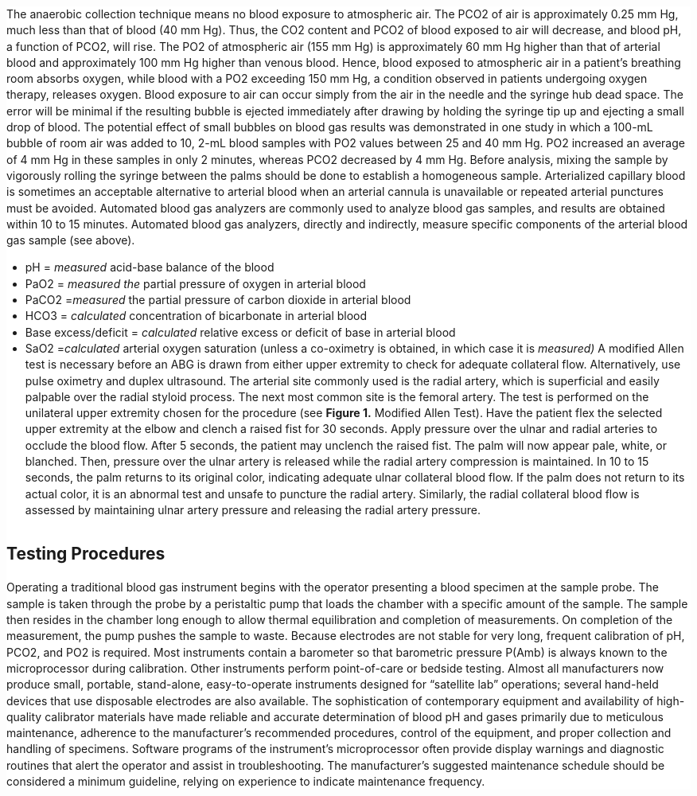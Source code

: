 The anaerobic collection technique means no blood exposure to atmospheric air. The PCO2 of air is approximately 0.25 mm Hg, much less than that of blood (40 mm Hg). Thus, the CO2 content and PCO2 of blood exposed to air will decrease, and blood pH, a function of PCO2, will rise. The PO2 of atmospheric air (155 mm Hg) is approximately 60 mm Hg higher than that of arterial blood and approximately 100 mm Hg higher than venous blood. Hence, blood exposed to atmospheric air in a patient’s breathing room absorbs oxygen, while blood with a PO2 exceeding 150 mm Hg, a condition observed in patients undergoing oxygen therapy, releases oxygen.
Blood exposure to air can occur simply from the air in the needle and the syringe hub dead space. The error will be minimal if the resulting bubble is ejected immediately after drawing by holding the syringe tip up and ejecting a small drop of blood. The potential effect of small bubbles on blood gas results was demonstrated in one study in which a 100-mL bubble of room air was added to 10, 2-mL blood samples with PO2 values between 25 and 40 mm Hg. PO2 increased an average of 4 mm Hg in these samples in only 2 minutes, whereas PCO2 decreased by 4 mm Hg. Before analysis, mixing the sample by vigorously rolling the syringe between the palms should be done to establish a homogeneous sample. Arterialized capillary blood is sometimes an acceptable alternative to arterial blood when an arterial cannula is unavailable or repeated arterial punctures must be avoided.
Automated blood gas analyzers are commonly used to analyze blood gas samples, and results are obtained within 10 to 15 minutes. Automated blood gas analyzers, directly and indirectly, measure specific components of the arterial blood gas sample (see above).
- pH = _measured_ acid-base balance of the blood
- PaO2 = _measured the_ partial pressure of oxygen in arterial blood
- PaCO2 =_measured_ the partial pressure of carbon dioxide in arterial blood
- HCO3 = _calculated_ concentration of bicarbonate in arterial blood
- Base excess/deficit = _calculated_ relative excess or deficit of base in arterial blood
- SaO2 =_calculated_ arterial oxygen saturation (unless a co-oximetry is obtained, in which case it is _measured)_
A modified Allen test is necessary before an ABG is drawn from either upper extremity to check for adequate collateral flow. Alternatively, use pulse oximetry and duplex ultrasound. The arterial site commonly used is the radial artery, which is superficial and easily palpable over the radial styloid process. The next most common site is the femoral artery. The test is performed on the unilateral upper extremity chosen for the procedure (see **Figure 1.** Modified Allen Test). Have the patient flex the selected upper extremity at the elbow and clench a raised fist for 30 seconds. Apply pressure over the ulnar and radial arteries to occlude the blood flow. After 5 seconds, the patient may unclench the raised fist. The palm will now appear pale, white, or blanched. Then, pressure over the ulnar artery is released while the radial artery compression is maintained. In 10 to 15 seconds, the palm returns to its original color, indicating adequate ulnar collateral blood flow. If the palm does not return to its actual color, it is an abnormal test and unsafe to puncture the radial artery. Similarly, the radial collateral blood flow is assessed by maintaining ulnar artery pressure and releasing the radial artery pressure.
## Testing Procedures
Operating a traditional blood gas instrument begins with the operator presenting a blood specimen at the sample probe. The sample is taken through the probe by a peristaltic pump that loads the chamber with a specific amount of the sample. The sample then resides in the chamber long enough to allow thermal equilibration and completion of measurements. On completion of the measurement, the pump pushes the sample to waste. Because electrodes are not stable for very long, frequent calibration of pH, PCO2, and PO2 is required. Most instruments contain a barometer so that barometric pressure P(Amb) is always known to the microprocessor during calibration. Other instruments perform point-of-care or bedside testing. Almost all manufacturers now produce small, portable, stand-alone, easy-to-operate instruments designed for “satellite lab” operations; several hand-held devices that use disposable electrodes are also available.
The sophistication of contemporary equipment and availability of high-quality calibrator materials have made reliable and accurate determination of blood pH and gases primarily due to meticulous maintenance, adherence to the manufacturer’s recommended procedures, control of the equipment, and proper collection and handling of specimens. Software programs of the instrument’s microprocessor often provide display warnings and diagnostic routines that alert the operator and assist in troubleshooting. The manufacturer’s suggested maintenance schedule should be considered a minimum guideline, relying on experience to indicate maintenance frequency.